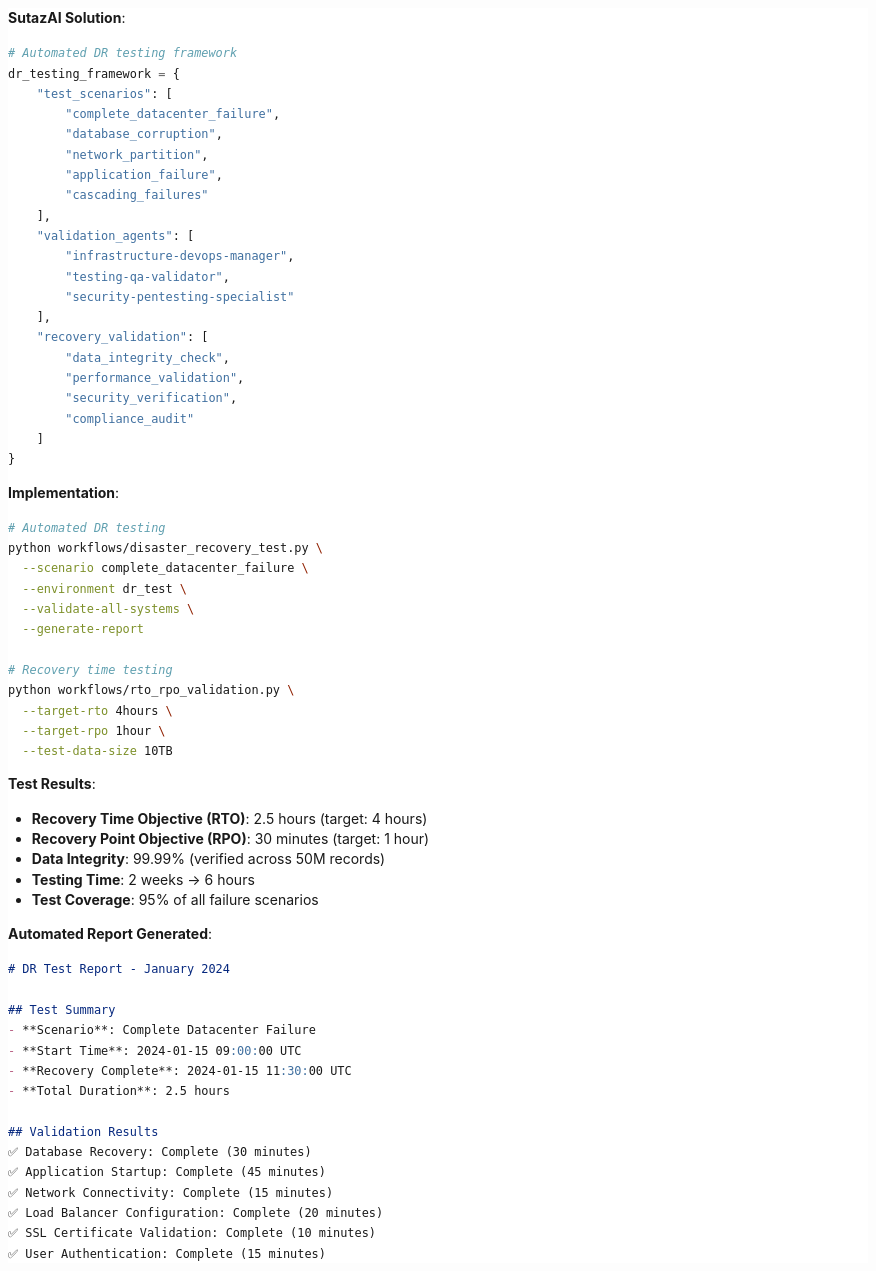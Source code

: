 **SutazAI Solution**:

```python
# Automated DR testing framework
dr_testing_framework = {
    "test_scenarios": [
        "complete_datacenter_failure",
        "database_corruption", 
        "network_partition",
        "application_failure",
        "cascading_failures"
    ],
    "validation_agents": [
        "infrastructure-devops-manager",
        "testing-qa-validator", 
        "security-pentesting-specialist"
    ],
    "recovery_validation": [
        "data_integrity_check",
        "performance_validation",
        "security_verification",
        "compliance_audit"
    ]
}
```

**Implementation**:

```bash
# Automated DR testing
python workflows/disaster_recovery_test.py \
  --scenario complete_datacenter_failure \
  --environment dr_test \
  --validate-all-systems \
  --generate-report

# Recovery time testing
python workflows/rto_rpo_validation.py \
  --target-rto 4hours \
  --target-rpo 1hour \
  --test-data-size 10TB
```

**Test Results**:
- **Recovery Time Objective (RTO)**: 2.5 hours (target: 4 hours)
- **Recovery Point Objective (RPO)**: 30 minutes (target: 1 hour)
- **Data Integrity**: 99.99% (verified across 50M records)
- **Testing Time**: 2 weeks → 6 hours
- **Test Coverage**: 95% of all failure scenarios

**Automated Report Generated**:
```markdown
# DR Test Report - January 2024

## Test Summary
- **Scenario**: Complete Datacenter Failure
- **Start Time**: 2024-01-15 09:00:00 UTC
- **Recovery Complete**: 2024-01-15 11:30:00 UTC
- **Total Duration**: 2.5 hours

## Validation Results
✅ Database Recovery: Complete (30 minutes)
✅ Application Startup: Complete (45 minutes)  
✅ Network Connectivity: Complete (15 minutes)
✅ Load Balancer Configuration: Complete (20 minutes)
✅ SSL Certificate Validation: Complete (10 minutes)
✅ User Authentication: Complete (15 minutes)
```